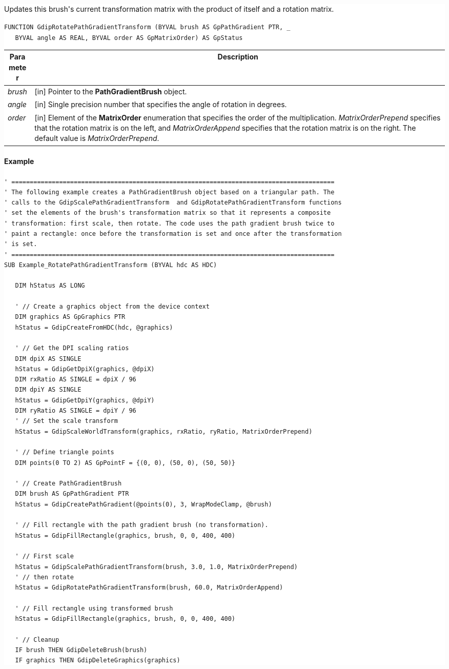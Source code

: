 Updates this brush's current transformation matrix with the product of itself and a rotation matrix.

```
FUNCTION GdipRotatePathGradientTransform (BYVAL brush AS GpPathGradient PTR, _
   BYVAL angle AS REAL, BYVAL order AS GpMatrixOrder) AS GpStatus
```

| Parameter  | Description |
| ---------- | ----------- |
| *brush* | [in] Pointer to the **PathGradientBrush** object. |
| *angle* | [in] Single precision number that specifies the angle of rotation in degrees. |
| *order* | [in] Element of the **MatrixOrder** enumeration that specifies the order of the multiplication. *MatrixOrderPrepend* specifies that the rotation matrix is on the left, and *MatrixOrderAppend* specifies that the rotation matrix is on the right. The default value is *MatrixOrderPrepend*. |

#### Example

```
' ========================================================================================
' The following example creates a PathGradientBrush object based on a triangular path. The
' calls to the GdipScalePathGradientTransform  and GdipRotatePathGradientTransform functions
' set the elements of the brush's transformation matrix so that it represents a composite
' transformation: first scale, then rotate. The code uses the path gradient brush twice to
' paint a rectangle: once before the transformation is set and once after the transformation
' is set.
' ========================================================================================
SUB Example_RotatePathGradientTransform (BYVAL hdc AS HDC)

   DIM hStatus AS LONG

   ' // Create a graphics object from the device context
   DIM graphics AS GpGraphics PTR
   hStatus = GdipCreateFromHDC(hdc, @graphics)

   ' // Get the DPI scaling ratios
   DIM dpiX AS SINGLE
   hStatus = GdipGetDpiX(graphics, @dpiX)
   DIM rxRatio AS SINGLE = dpiX / 96
   DIM dpiY AS SINGLE
   hStatus = GdipGetDpiY(graphics, @dpiY)
   DIM ryRatio AS SINGLE = dpiY / 96
   ' // Set the scale transform
   hStatus = GdipScaleWorldTransform(graphics, rxRatio, ryRatio, MatrixOrderPrepend)

   ' // Define triangle points
   DIM points(0 TO 2) AS GpPointF = {(0, 0), (50, 0), (50, 50)}

   ' // Create PathGradientBrush
   DIM brush AS GpPathGradient PTR
   hStatus = GdipCreatePathGradient(@points(0), 3, WrapModeClamp, @brush)

   ' // Fill rectangle with the path gradient brush (no transformation).
   hStatus = GdipFillRectangle(graphics, brush, 0, 0, 400, 400)

   ' // First scale
   hStatus = GdipScalePathGradientTransform(brush, 3.0, 1.0, MatrixOrderPrepend)
   ' // then rotate
   hStatus = GdipRotatePathGradientTransform(brush, 60.0, MatrixOrderAppend)

   ' // Fill rectangle using transformed brush
   hStatus = GdipFillRectangle(graphics, brush, 0, 0, 400, 400)

   ' // Cleanup
   IF brush THEN GdipDeleteBrush(brush)
   IF graphics THEN GdipDeleteGraphics(graphics)
```